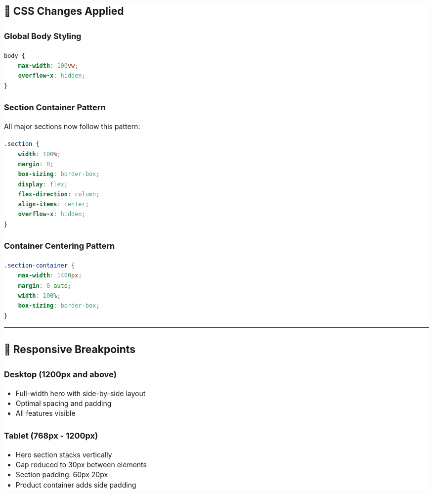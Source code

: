 
## 🎨 CSS Changes Applied

### Global Body Styling
```css
body {
    max-width: 100vw;
    overflow-x: hidden;
}
```

### Section Container Pattern
All major sections now follow this pattern:
```css
.section {
    width: 100%;
    margin: 0;
    box-sizing: border-box;
    display: flex;
    flex-direction: column;
    align-items: center;
    overflow-x: hidden;
}
```

### Container Centering Pattern
```css
.section-container {
    max-width: 1400px;
    margin: 0 auto;
    width: 100%;
    box-sizing: border-box;
}
```

---

## 📱 Responsive Breakpoints

### Desktop (1200px and above)
- Full-width hero with side-by-side layout
- Optimal spacing and padding
- All features visible

### Tablet (768px - 1200px)
- Hero section stacks vertically
- Gap reduced to 30px between elements
- Section padding: 60px 20px
- Product container adds side padding
